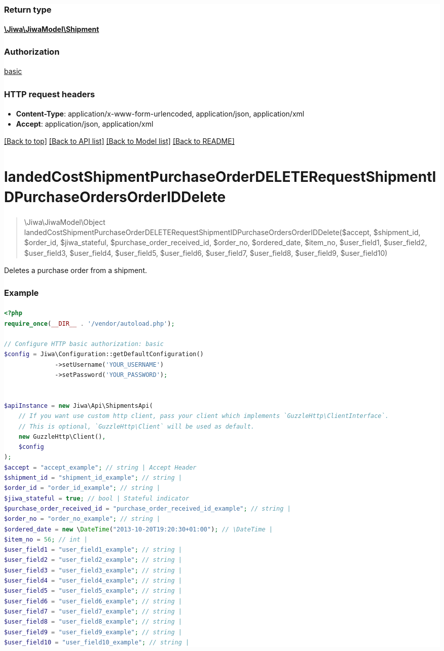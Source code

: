 ### Return type

[**\Jiwa\JiwaModel\Shipment**](../Model/Shipment.md)

### Authorization

[basic](../../README.md#basic)

### HTTP request headers

 - **Content-Type**: application/x-www-form-urlencoded, application/json, application/xml
 - **Accept**: application/json, application/xml

[[Back to top]](#) [[Back to API list]](../../README.md#documentation-for-api-endpoints) [[Back to Model list]](../../README.md#documentation-for-models) [[Back to README]](../../README.md)

# **landedCostShipmentPurchaseOrderDELETERequestShipmentIDPurchaseOrdersOrderIDDelete**
> \Jiwa\JiwaModel\Object landedCostShipmentPurchaseOrderDELETERequestShipmentIDPurchaseOrdersOrderIDDelete($accept, $shipment_id, $order_id, $jiwa_stateful, $purchase_order_received_id, $order_no, $ordered_date, $item_no, $user_field1, $user_field2, $user_field3, $user_field4, $user_field5, $user_field6, $user_field7, $user_field8, $user_field9, $user_field10)

Deletes a purchase order from a shipment.



### Example
```php
<?php
require_once(__DIR__ . '/vendor/autoload.php');

// Configure HTTP basic authorization: basic
$config = Jiwa\Configuration::getDefaultConfiguration()
              ->setUsername('YOUR_USERNAME')
              ->setPassword('YOUR_PASSWORD');


$apiInstance = new Jiwa\Api\ShipmentsApi(
    // If you want use custom http client, pass your client which implements `GuzzleHttp\ClientInterface`.
    // This is optional, `GuzzleHttp\Client` will be used as default.
    new GuzzleHttp\Client(),
    $config
);
$accept = "accept_example"; // string | Accept Header
$shipment_id = "shipment_id_example"; // string | 
$order_id = "order_id_example"; // string | 
$jiwa_stateful = true; // bool | Stateful indicator
$purchase_order_received_id = "purchase_order_received_id_example"; // string | 
$order_no = "order_no_example"; // string | 
$ordered_date = new \DateTime("2013-10-20T19:20:30+01:00"); // \DateTime | 
$item_no = 56; // int | 
$user_field1 = "user_field1_example"; // string | 
$user_field2 = "user_field2_example"; // string | 
$user_field3 = "user_field3_example"; // string | 
$user_field4 = "user_field4_example"; // string | 
$user_field5 = "user_field5_example"; // string | 
$user_field6 = "user_field6_example"; // string | 
$user_field7 = "user_field7_example"; // string | 
$user_field8 = "user_field8_example"; // string | 
$user_field9 = "user_field9_example"; // string | 
$user_field10 = "user_field10_example"; // string | 

```